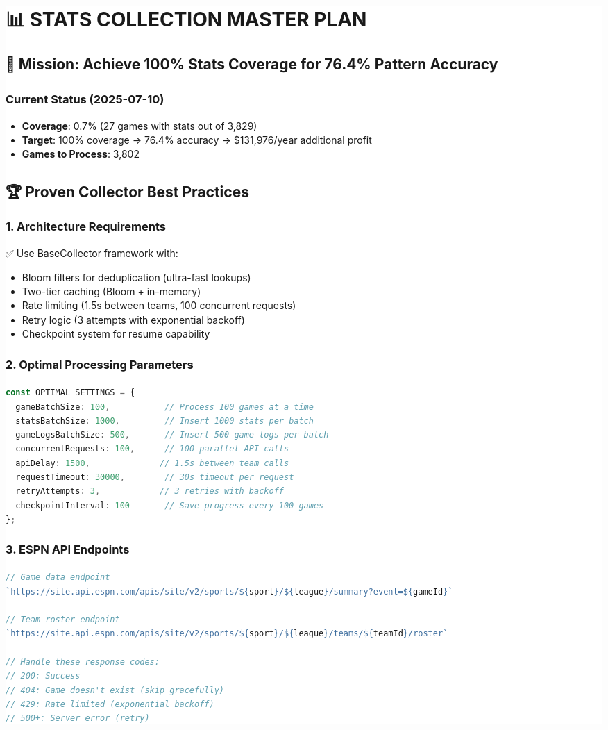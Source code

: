 # 📊 STATS COLLECTION MASTER PLAN

## 🎯 Mission: Achieve 100% Stats Coverage for 76.4% Pattern Accuracy

### Current Status (2025-07-10)
- **Coverage**: 0.7% (27 games with stats out of 3,829)
- **Target**: 100% coverage → 76.4% accuracy → $131,976/year additional profit
- **Games to Process**: 3,802

## 🏆 Proven Collector Best Practices

### 1. **Architecture Requirements**
✅ Use BaseCollector framework with:
- Bloom filters for deduplication (ultra-fast lookups)
- Two-tier caching (Bloom + in-memory)
- Rate limiting (1.5s between teams, 100 concurrent requests)
- Retry logic (3 attempts with exponential backoff)
- Checkpoint system for resume capability

### 2. **Optimal Processing Parameters**
```typescript
const OPTIMAL_SETTINGS = {
  gameBatchSize: 100,           // Process 100 games at a time
  statsBatchSize: 1000,         // Insert 1000 stats per batch
  gameLogsBatchSize: 500,       // Insert 500 game logs per batch
  concurrentRequests: 100,      // 100 parallel API calls
  apiDelay: 1500,              // 1.5s between team calls
  requestTimeout: 30000,        // 30s timeout per request
  retryAttempts: 3,            // 3 retries with backoff
  checkpointInterval: 100       // Save progress every 100 games
};
```

### 3. **ESPN API Endpoints**
```typescript
// Game data endpoint
`https://site.api.espn.com/apis/site/v2/sports/${sport}/${league}/summary?event=${gameId}`

// Team roster endpoint  
`https://site.api.espn.com/apis/site/v2/sports/${sport}/${league}/teams/${teamId}/roster`

// Handle these response codes:
// 200: Success
// 404: Game doesn't exist (skip gracefully)
// 429: Rate limited (exponential backoff)
// 500+: Server error (retry)
```

